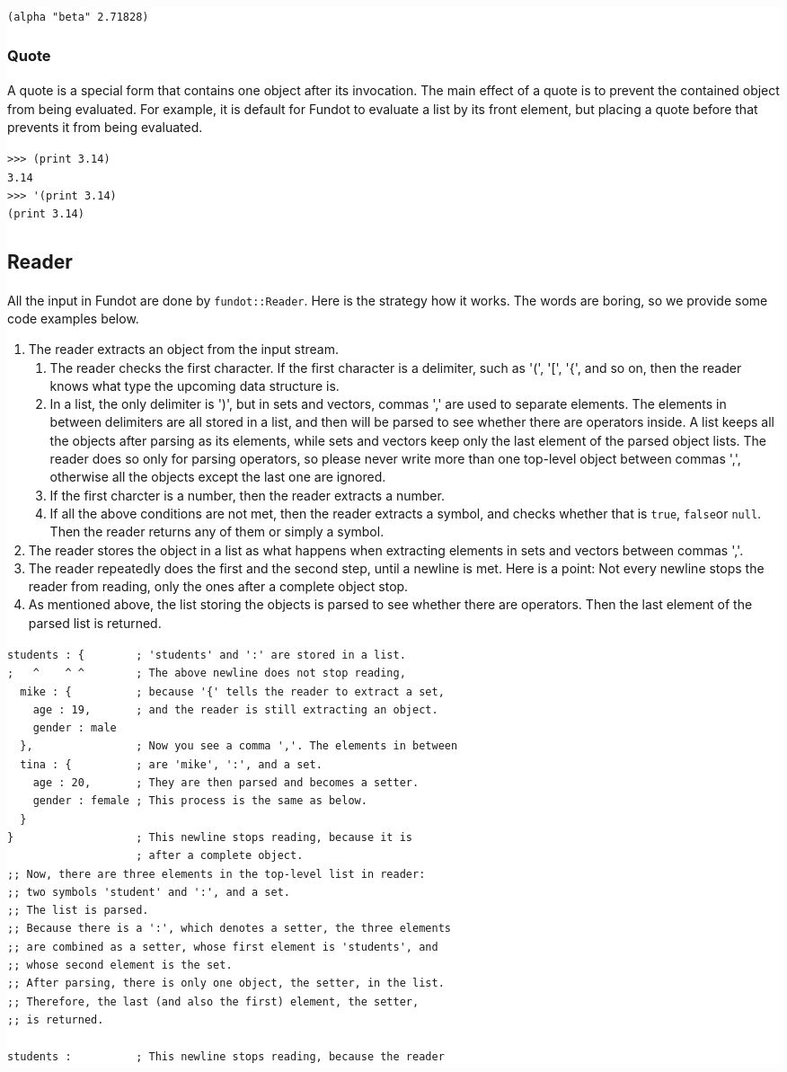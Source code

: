 ```Fundot
(alpha "beta" 2.71828)
```

### Quote

A quote is a special form that contains one object after its invocation. The main effect of a quote is to prevent the contained object from being evaluated. For example, it is default for Fundot to evaluate a list by its front element, but placing a quote before that prevents it from being evaluated.

```Fundot
>>> (print 3.14)
3.14
>>> '(print 3.14)
(print 3.14)
```

## Reader

All the input in Fundot are done by `fundot::Reader`. Here is the strategy how it works. The words are boring, so we provide some code examples below.

1. The reader extracts an object from the input stream.
   1. The reader checks the first character. If the first character is a delimiter, such as '(', '[', '{', and so on, then the reader knows what type the upcoming data structure is.
   2. In a list, the only delimiter is ')', but in sets and vectors, commas ',' are used to separate elements. The elements in between delimiters are all stored in a list, and then will be parsed to see whether there are operators inside. A list keeps all the objects after parsing as its elements, while sets and vectors keep only the last element of the parsed object lists. The reader does so only for parsing operators, so please never write more than one top-level object between commas ',', otherwise all the objects except the last one are ignored.
   3. If the first charcter is a number, then the reader extracts a number.
   4. If all the above conditions are not met, then the reader extracts a symbol, and checks whether that is `true`, `false`or `null`. Then the reader returns any of them or simply a symbol.
2. The reader stores the object in a list as what happens when extracting elements in sets and vectors between commas ','.
3. The reader repeatedly does the first and the second step, until a newline is met. Here is a point: Not every newline stops the reader from reading, only the ones after a complete object stop.
4. As mentioned above, the list storing the objects is parsed to see whether there are operators. Then the last element of the parsed list is returned.

```Fundot
students : {        ; 'students' and ':' are stored in a list.
;   ^    ^ ^        ; The above newline does not stop reading,
  mike : {          ; because '{' tells the reader to extract a set,
    age : 19,       ; and the reader is still extracting an object.
    gender : male
  },                ; Now you see a comma ','. The elements in between
  tina : {          ; are 'mike', ':', and a set.
    age : 20,       ; They are then parsed and becomes a setter.
    gender : female ; This process is the same as below.
  }
}                   ; This newline stops reading, because it is
                    ; after a complete object.
;; Now, there are three elements in the top-level list in reader:
;; two symbols 'student' and ':', and a set.
;; The list is parsed.
;; Because there is a ':', which denotes a setter, the three elements
;; are combined as a setter, whose first element is 'students', and
;; whose second element is the set.
;; After parsing, there is only one object, the setter, in the list.
;; Therefore, the last (and also the first) element, the setter,
;; is returned.

students :          ; This newline stops reading, because the reader
```